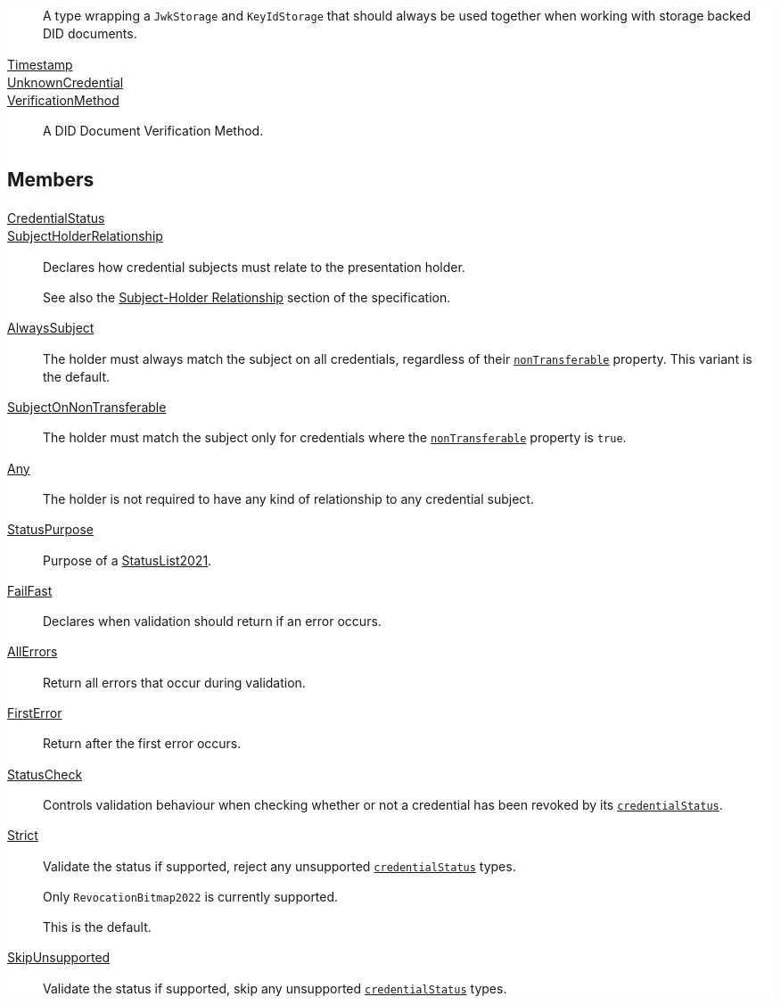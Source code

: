 <dd><p>A type wrapping a <code>JwkStorage</code> and <code>KeyIdStorage</code> that should always be used together when
working with storage backed DID documents.</p>
</dd>
<dt><a href="#Timestamp">Timestamp</a></dt>
<dd></dd>
<dt><a href="#UnknownCredential">UnknownCredential</a></dt>
<dd></dd>
<dt><a href="#VerificationMethod">VerificationMethod</a></dt>
<dd><p>A DID Document Verification Method.</p>
</dd>
</dl>

## Members

<dl>
<dt><a href="#CredentialStatus">CredentialStatus</a></dt>
<dd></dd>
<dt><a href="#SubjectHolderRelationship">SubjectHolderRelationship</a></dt>
<dd><p>Declares how credential subjects must relate to the presentation holder.</p>
<p>See also the <a href="https://www.w3.org/TR/vc-data-model/#subject-holder-relationships">Subject-Holder Relationship</a> section of the specification.</p>
</dd>
<dt><a href="#AlwaysSubject">AlwaysSubject</a></dt>
<dd><p>The holder must always match the subject on all credentials, regardless of their <a href="https://www.w3.org/TR/vc-data-model/#nontransferable-property"><code>nonTransferable</code></a> property.
This variant is the default.</p>
</dd>
<dt><a href="#SubjectOnNonTransferable">SubjectOnNonTransferable</a></dt>
<dd><p>The holder must match the subject only for credentials where the <a href="https://www.w3.org/TR/vc-data-model/#nontransferable-property"><code>nonTransferable</code></a> property is <code>true</code>.</p>
</dd>
<dt><a href="#Any">Any</a></dt>
<dd><p>The holder is not required to have any kind of relationship to any credential subject.</p>
</dd>
<dt><a href="#StatusPurpose">StatusPurpose</a></dt>
<dd><p>Purpose of a <a href="#StatusList2021">StatusList2021</a>.</p>
</dd>
<dt><a href="#FailFast">FailFast</a></dt>
<dd><p>Declares when validation should return if an error occurs.</p>
</dd>
<dt><a href="#AllErrors">AllErrors</a></dt>
<dd><p>Return all errors that occur during validation.</p>
</dd>
<dt><a href="#FirstError">FirstError</a></dt>
<dd><p>Return after the first error occurs.</p>
</dd>
<dt><a href="#StatusCheck">StatusCheck</a></dt>
<dd><p>Controls validation behaviour when checking whether or not a credential has been revoked by its
<a href="https://www.w3.org/TR/vc-data-model/#status"><code>credentialStatus</code></a>.</p>
</dd>
<dt><a href="#Strict">Strict</a></dt>
<dd><p>Validate the status if supported, reject any unsupported
<a href="https://www.w3.org/TR/vc-data-model/#status"><code>credentialStatus</code></a> types.</p>
<p>Only <code>RevocationBitmap2022</code> is currently supported.</p>
<p>This is the default.</p>
</dd>
<dt><a href="#SkipUnsupported">SkipUnsupported</a></dt>
<dd><p>Validate the status if supported, skip any unsupported
<a href="https://www.w3.org/TR/vc-data-model/#status"><code>credentialStatus</code></a> types.</p>